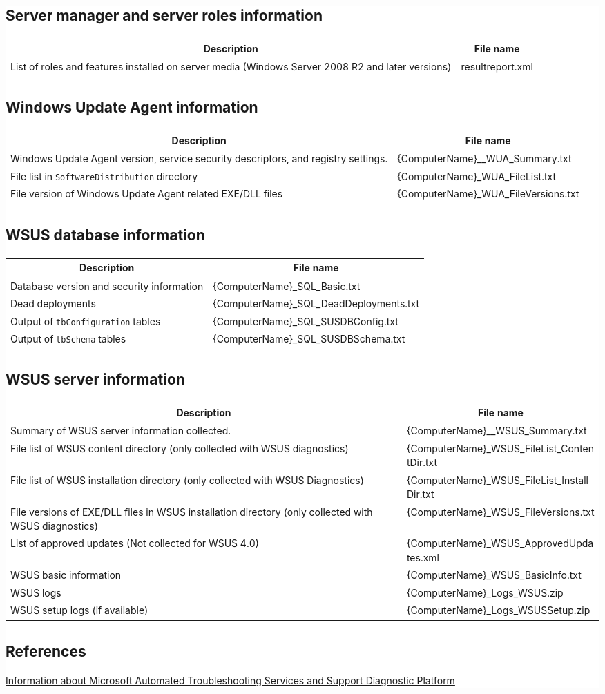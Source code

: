 ## Server manager and server roles information

| Description| File name |
|---|---|
|List of roles and features installed on server media (Windows Server 2008 R2 and later versions)|resultreport.xml|
  
## Windows Update Agent information

| Description| File name |
|---|---|
|Windows Update Agent version, service security descriptors, and registry settings.|{ComputerName}__WUA_Summary.txt|
|File list in `SoftwareDistribution` directory|{ComputerName}_WUA_FileList.txt|
|File version of Windows Update Agent related EXE/DLL files|{ComputerName}_WUA_FileVersions.txt|
  
## WSUS database information

| Description| File name |
|---|---|
|Database version and security information|{ComputerName}_SQL_Basic.txt|
|Dead deployments|{ComputerName}_SQL_DeadDeployments.txt|
|Output of `tbConfiguration` tables|{ComputerName}_SQL_SUSDBConfig.txt|
|Output of `tbSchema` tables|{ComputerName}_SQL_SUSDBSchema.txt|
  
## WSUS server information

| Description| File name |
|---|---|
|Summary of WSUS server information collected.|{ComputerName}__WSUS_Summary.txt|
|File list of WSUS content directory (only collected with WSUS diagnostics)|{ComputerName}_WSUS_FileList_ContentDir.txt<br/>|
|File list of WSUS installation directory (only collected with WSUS Diagnostics)|{ComputerName}_WSUS_FileList_InstallDir.txt|
|File versions of EXE/DLL files in WSUS installation directory (only collected with WSUS diagnostics)|{ComputerName}_WSUS_FileVersions.txt|
|List of approved updates (Not collected for WSUS 4.0)|{ComputerName}_WSUS_ApprovedUpdates.xml|
|WSUS basic information|{ComputerName}_WSUS_BasicInfo.txt|
|WSUS logs|{ComputerName}_Logs_WSUS.zip|
|WSUS setup logs (if available)|{ComputerName}_Logs_WSUSSetup.zip|
  
## References

[Information about Microsoft Automated Troubleshooting Services and Support Diagnostic Platform](https://support.microsoft.com/help/2598970)
